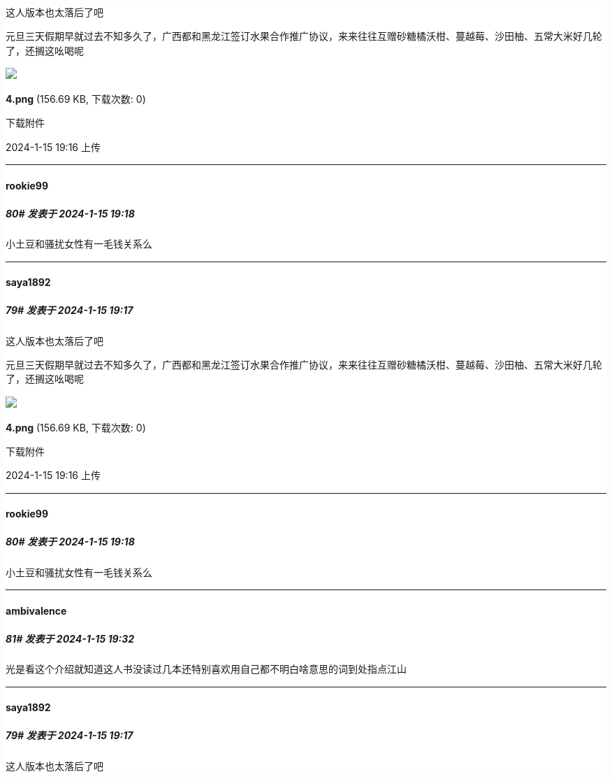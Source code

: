 这人版本也太落后了吧

元旦三天假期早就过去不知多久了，广西都和黑龙江签订水果合作推广协议，来来往往互赠砂糖橘沃柑、蔓越莓、沙田柚、五常大米好几轮了，还搁这吆喝呢

<img src="https://img.saraba1st.com/forum/202401/15/191630i2k162k222bbmbj7.png" referrerpolicy="no-referrer">

<strong>4.png</strong> (156.69 KB, 下载次数: 0)

下载附件

2024-1-15 19:16 上传

*****

####  rookie99  
##### 80#       发表于 2024-1-15 19:18

小土豆和骚扰女性有一毛钱关系么


*****

####  saya1892  
##### 79#       发表于 2024-1-15 19:17

这人版本也太落后了吧

元旦三天假期早就过去不知多久了，广西都和黑龙江签订水果合作推广协议，来来往往互赠砂糖橘沃柑、蔓越莓、沙田柚、五常大米好几轮了，还搁这吆喝呢

<img src="https://img.saraba1st.com/forum/202401/15/191630i2k162k222bbmbj7.png" referrerpolicy="no-referrer">

<strong>4.png</strong> (156.69 KB, 下载次数: 0)

下载附件

2024-1-15 19:16 上传

*****

####  rookie99  
##### 80#       发表于 2024-1-15 19:18

小土豆和骚扰女性有一毛钱关系么

*****

####  ambivalence  
##### 81#       发表于 2024-1-15 19:32

光是看这个介绍就知道这人书没读过几本还特别喜欢用自己都不明白啥意思的词到处指点江山


*****

####  saya1892  
##### 79#       发表于 2024-1-15 19:17

这人版本也太落后了吧
